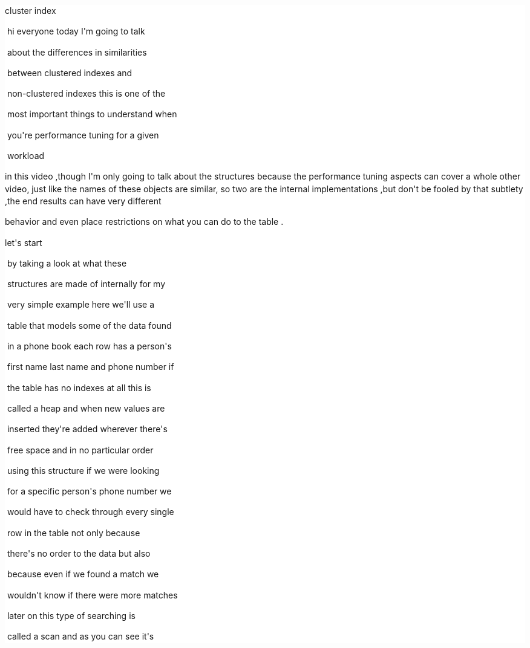 cluster index

​              hi everyone today I'm going to talk            

​              about the differences in similarities            

​              between clustered indexes and            

​              non-clustered indexes this is one of the            

​              most important things to understand when            

​              you're performance tuning for a given            

​              workload 



in this video ,though I'm only  going to talk about the structures   because the performance tuning aspects  can cover a whole other video, just like the names of these objects are similar,  so two are the internal implementations  ,but don't be fooled by that subtlety ,the  end results can have very different            

 behavior and even place restrictions on   what you can do to the table .



let's start            

​              by taking a look at what these            

​              structures are made of internally for my            

​              very simple example here we'll use a            

​              table that models some of the data found            

​              in a phone book each row has a person's            

​              first name last name and phone number if            

​              the table has no indexes at all this is            

​              called a heap and when new values are            

​              inserted they're added wherever there's            

​              free space and in no particular order            

​              using this structure if we were looking            

​              for a specific person's phone number we            

​              would have to check through every single            

​              row in the table not only because            

​              there's no order to the data but also            

​              because even if we found a match we            

​              wouldn't know if there were more matches            

​              later on this type of searching is            

​              called a scan and as you can see it's            
